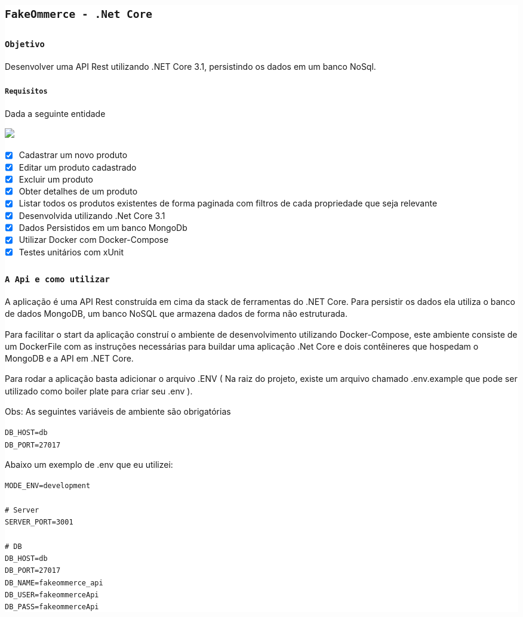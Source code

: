 
`FakeOmmerce - .Net Core`
------------------------------

### `Objetivo`
Desenvolver uma API Rest utilizando .NET Core 3.1, persistindo os dados em um banco NoSql.

#### `Requisitos`
Dada a seguinte entidade

<img src="https://i.imgur.com/vdQk8qO.png">

 - [x] Cadastrar um novo produto
 - [x] Editar um produto cadastrado
 - [x] Excluir um produto
 - [x] Obter detalhes de um produto
 - [x] Listar todos os produtos existentes de forma paginada com filtros de cada propriedade que seja relevante
 - [x] Desenvolvida utilizando .Net Core 3.1
 - [x] Dados Persistidos em um banco MongoDb
 - [x] Utilizar Docker com Docker-Compose
 - [x] Testes unitários com xUnit

### `A Api e como utilizar`
A aplicação é uma API Rest construída em cima da stack de ferramentas do .NET Core. Para persistir os dados ela utiliza o banco de dados MongoDB, um banco NoSQL que armazena dados de forma não estruturada.

Para facilitar o start da aplicação construí o ambiente de desenvolvimento utilizando Docker-Compose, este ambiente consiste de um DockerFile com as instruções necessárias para buildar uma aplicação .Net Core e dois contêineres que hospedam o MongoDB e a API em .NET Core.

Para rodar a aplicação basta adicionar o arquivo .ENV ( Na raiz do projeto, existe um arquivo chamado .env.example que pode ser utilizado como boiler plate para criar seu .env ).

Obs: As seguintes variáveis de ambiente são obrigatórias
```
DB_HOST=db
DB_PORT=27017
```
Abaixo um exemplo de .env que eu utilizei:
```
MODE_ENV=development

# Server
SERVER_PORT=3001

# DB
DB_HOST=db
DB_PORT=27017
DB_NAME=fakeommerce_api
DB_USER=fakeommerceApi
DB_PASS=fakeommerceApi
```
